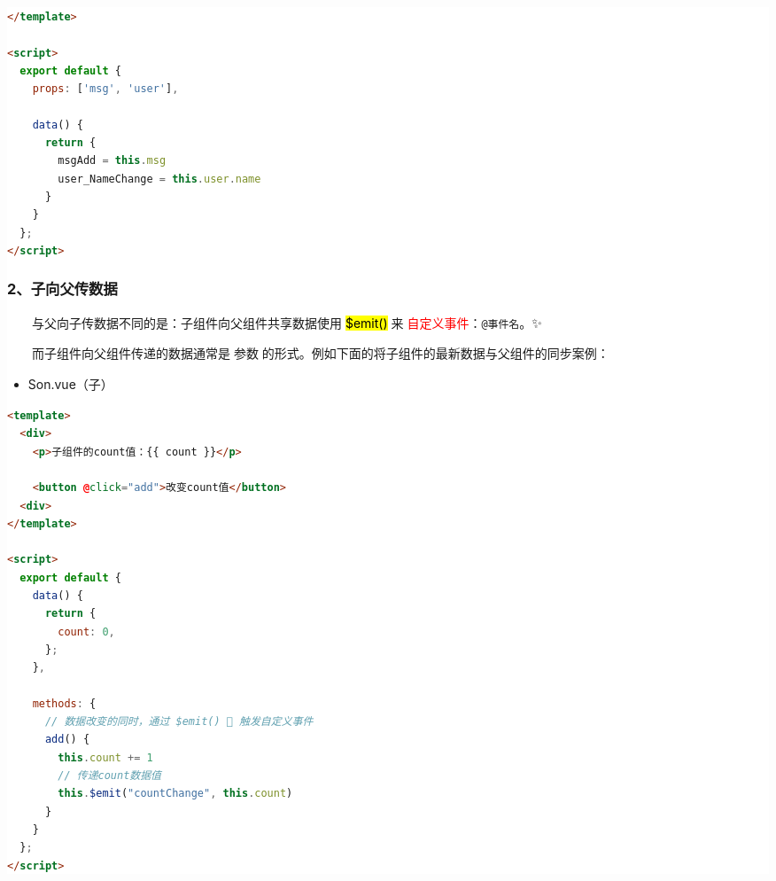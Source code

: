 ```html
</template>

<script>
  export default {
    props: ['msg', 'user'],

    data() {
      return {
        msgAdd = this.msg
        user_NameChange = this.user.name
      }
    }
  };
</script>
```

### 2、子向父传数据

&emsp;&emsp;与父向子传数据不同的是：子组件向父组件共享数据使用 <span style="background-color: yellow;color:black;">$emit()</span> 来 <span style="color:red;">自定义事件</span>：`@事件名`。✨

&emsp;&emsp;而子组件向父组件传递的数据通常是 参数 的形式。例如下面的将子组件的最新数据与父组件的同步案例：

- Son.vue（子）

```html
<template>
  <div>
    <p>子组件的count值：{{ count }}</p>

    <button @click="add">改变count值</button>
  <div>
</template>

<script>
  export default {
    data() {
      return {
        count: 0,
      };
    },

    methods: {
      // 数据改变的同时，通过 $emit() 🚩 触发自定义事件
      add() {
        this.count += 1
        // 传递count数据值
        this.$emit("countChange", this.count)
      }
    }
  };
</script>
```
